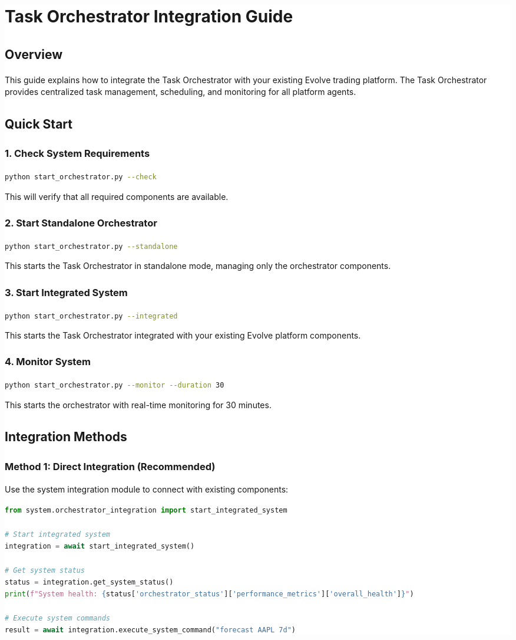 # Task Orchestrator Integration Guide

## Overview

This guide explains how to integrate the Task Orchestrator with your existing Evolve trading platform. The Task Orchestrator provides centralized task management, scheduling, and monitoring for all platform agents.

## Quick Start

### 1. Check System Requirements

```bash
python start_orchestrator.py --check
```

This will verify that all required components are available.

### 2. Start Standalone Orchestrator

```bash
python start_orchestrator.py --standalone
```

This starts the Task Orchestrator in standalone mode, managing only the orchestrator components.

### 3. Start Integrated System

```bash
python start_orchestrator.py --integrated
```

This starts the Task Orchestrator integrated with your existing Evolve platform components.

### 4. Monitor System

```bash
python start_orchestrator.py --monitor --duration 30
```

This starts the orchestrator with real-time monitoring for 30 minutes.

## Integration Methods

### Method 1: Direct Integration (Recommended)

Use the system integration module to connect with existing components:

```python
from system.orchestrator_integration import start_integrated_system

# Start integrated system
integration = await start_integrated_system()

# Get system status
status = integration.get_system_status()
print(f"System health: {status['orchestrator_status']['performance_metrics']['overall_health']}")

# Execute system commands
result = await integration.execute_system_command("forecast AAPL 7d")
```

